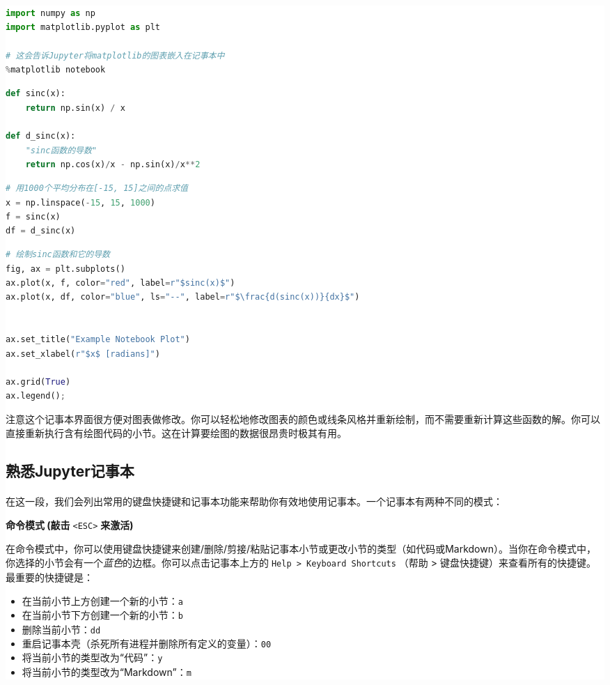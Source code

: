 ```python
import numpy as np
import matplotlib.pyplot as plt

# 这会告诉Jupyter将matplotlib的图表嵌入在记事本中
%matplotlib notebook 
```

```python
def sinc(x):
    return np.sin(x) / x

def d_sinc(x):
    "sinc函数的导数"
    return np.cos(x)/x - np.sin(x)/x**2
```

```python
# 用1000个平均分布在[-15, 15]之间的点求值
x = np.linspace(-15, 15, 1000)
f = sinc(x)
df = d_sinc(x)
```

```python
# 绘制sinc函数和它的导数
fig, ax = plt.subplots()
ax.plot(x, f, color="red", label=r"$sinc(x)$")
ax.plot(x, df, color="blue", ls="--", label=r"$\frac{d(sinc(x))}{dx}$")


ax.set_title("Example Notebook Plot")
ax.set_xlabel(r"$x$ [radians]")

ax.grid(True)
ax.legend();
```

注意这个记事本界面很方便对图表做修改。你可以轻松地修改图表的颜色或线条风格并重新绘制，而不需要重新计算这些函数的解。你可以直接重新执行含有绘图代码的小节。这在计算要绘图的数据很昂贵时极其有用。


## 熟悉Jupyter记事本
在这一段，我们会列出常用的键盘快捷键和记事本功能来帮助你有效地使用记事本。一个记事本有两种不同的模式：

**命令模式 (敲击** `<ESC>` **来激活)** 

在命令模式中，你可以使用键盘快捷键来创建/删除/剪接/粘贴记事本小节或更改小节的类型（如代码或Markdown）。当你在命令模式中，你选择的小节会有一个*蓝色*的边框。你可以点击记事本上方的 `Help > Keyboard Shortcuts` （帮助 > 键盘快捷键）来查看所有的快捷键。最重要的快捷键是：

- 在当前小节上方创建一个新的小节：`a`
- 在当前小节下方创建一个新的小节：`b`
- 删除当前小节：`dd`
- 重启记事本壳（杀死所有进程并删除所有定义的变量）：`00`
- 将当前小节的类型改为“代码”：`y`
- 将当前小节的类型改为“Markdown”：`m`
